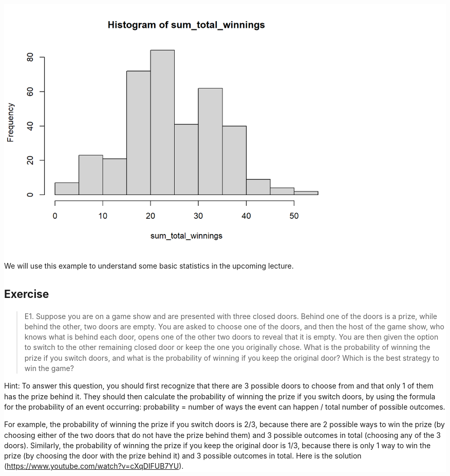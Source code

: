<img src="04-probability-ifelse_files/figure-html/unnamed-chunk-5-1.png" width="672" />

We will use this example to understand some basic statistics in the upcoming lecture.

## Exercise
> E1. Suppose you are on a game show and are presented with three closed doors. Behind one of the doors is a prize, while behind the other, two doors are empty. You are asked to choose one of the doors, and then the host of the game show, who knows what is behind each door, opens one of the other two doors to reveal that it is empty. You are then given the option to switch to the other remaining closed door or keep the one you originally chose. What is the probability of winning the prize if you switch doors, and what is the probability of winning if you keep the original door? Which is the best strategy to win the game?
  
Hint: To answer this question, you should first recognize that there are 3 possible doors to choose from and that only 1 of them has the prize behind it. They should then calculate the probability of winning the prize if you switch doors, by using the formula for the probability of an event occurring: probability = number of ways the event can happen / total number of possible outcomes.

For example, the probability of winning the prize if you switch doors is 2/3, because there are 2 possible ways to win the prize (by choosing either of the two doors that do not have the prize behind them) and 3 possible outcomes in total (choosing any of the 3 doors). Similarly, the probability of winning the prize if you keep the original door is 1/3, because there is only 1 way to win the prize (by choosing the door with the prize behind it) and 3 possible outcomes in total. Here is the solution (https://www.youtube.com/watch?v=cXqDIFUB7YU).


